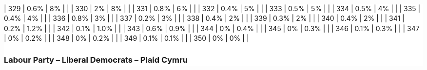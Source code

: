 | 329 | 0.6% | 8% |  |
| 330 | 2% | 8% |  |
| 331 | 0.8% | 6% |  |
| 332 | 0.4% | 5% |  |
| 333 | 0.5% | 5% |  |
| 334 | 0.5% | 4% |  |
| 335 | 0.4% | 4% |  |
| 336 | 0.8% | 3% |  |
| 337 | 0.2% | 3% |  |
| 338 | 0.4% | 2% |  |
| 339 | 0.3% | 2% |  |
| 340 | 0.4% | 2% |  |
| 341 | 0.2% | 1.2% |  |
| 342 | 0.1% | 1.0% |  |
| 343 | 0.6% | 0.9% |  |
| 344 | 0% | 0.4% |  |
| 345 | 0% | 0.3% |  |
| 346 | 0.1% | 0.3% |  |
| 347 | 0% | 0.2% |  |
| 348 | 0% | 0.2% |  |
| 349 | 0.1% | 0.1% |  |
| 350 | 0% | 0% |  |

### Labour Party – Liberal Democrats – Plaid Cymru
